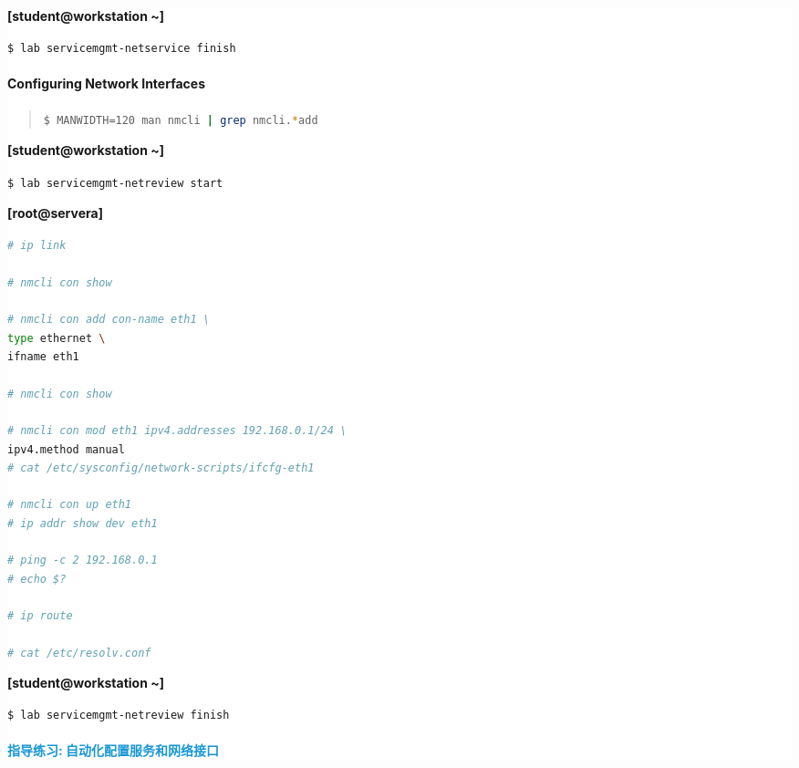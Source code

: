 **[student@workstation ~]**

```bash
$ lab servicemgmt-netservice finish
```



#### **Configuring Network Interfaces**

> ```bash
> $ MANWIDTH=120 man nmcli | grep nmcli.*add
> ```

**[student@workstation ~]**

```bash
$ lab servicemgmt-netreview start
```

**[root@servera]**

```bash
# ip link

# nmcli con show

# nmcli con add con-name eth1 \
type ethernet \
ifname eth1

# nmcli con show

# nmcli con mod eth1 ipv4.addresses 192.168.0.1/24 \
ipv4.method manual
# cat /etc/sysconfig/network-scripts/ifcfg-eth1

# nmcli con up eth1
# ip addr show dev eth1

# ping -c 2 192.168.0.1
# echo $?

# ip route

# cat /etc/resolv.conf
```

**[student@workstation ~]**

```bash
$ lab servicemgmt-netreview finish
```



#### <strong style='color: #1A97D5'>指导练习: 自动化配置服务和网络接口</strong>
